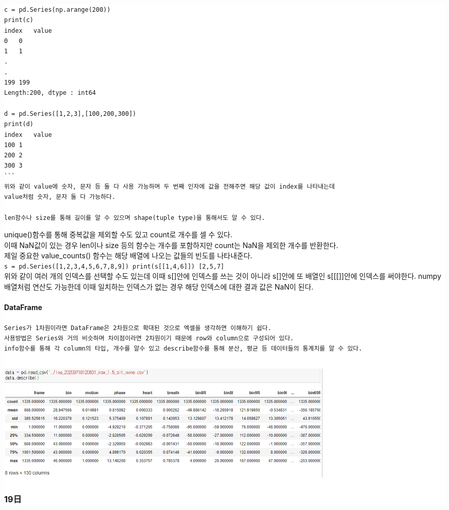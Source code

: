 	c = pd.Series(np.arange(200))
	print(c)
	index   value
	0	0
	1	1
	.
	.
	199	199
	Length:200, dtype : int64

	d = pd.Series([1,2,3],[100,200,300])
	print(d)
	index   value
	100	1
	200	2
	300	3
	```
	위와 같이 value에 숫자, 문자 등 둘 다 사용 가능하며 두 번째 인자에 값을 전해주면 해당 값이 index를 나타내는데  
    value처럼 숫자, 문자 둘 다 가능하다.

	len함수나 size를 통해 길이를 알 수 있으며 shape(tuple type)을 통해서도 알 수 있다.  
unique()함수를 통해 중복값을 제외할 수도 있고 count로 개수를 셀 수 있다.  
이때 NaN값이 있는 경우 len이나 size 등의 함수는 개수를 포함하지만 count는 NaN을 제외한 개수를 반환한다.  
제일 중요한 value_counts() 함수는 해당 배열에 나오는 값들의 빈도를 나타내준다.  
	```
	s = pd.Series([1,2,3,4,5,6,7,8,9])
	print(s[[1,4,6]])
	[2,5,7]
	```  
	위와 같이 여러 개의 인덱스를 선택할 수도 있는데 이때 s[]안에 인덱스를 쓰는 것이 아니라 s[]안에 또 배열인 s[[[]]안에 인덱스를 써야한다.
	numpy배열처럼 연산도 가능한데 이때 일치하는 인덱스가 없는 경우 해당 인덱스에 대한 결과 값은 NaN이 된다.

#### DataFrame

	Series가 1차원이라면 DataFrame은 2차원으로 확대된 것으로 엑셀을 생각하면 이해하기 쉽다.  
    사용방법은 Series와 거의 비슷하며 차이점이라면 2차원이기 때문에 row와 column으로 구성되어 있다.  
    info함수를 통해 각 column의 타입, 개수를 알수 있고 describe함수를 통해 분산, 평균 등 데이터들의 통계치를 알 수 있다.
![example5](../../img/13_5.jpg)
---

### 19日
